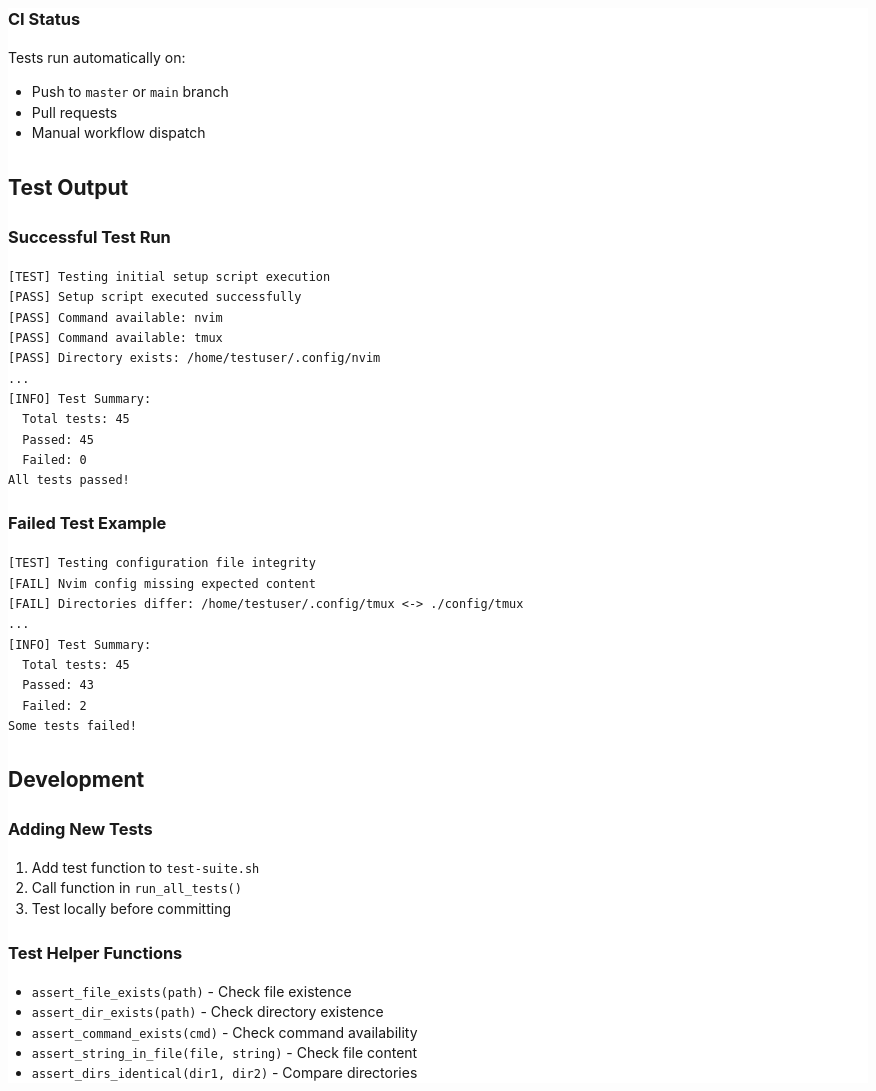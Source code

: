 ### CI Status
Tests run automatically on:
- Push to `master` or `main` branch
- Pull requests
- Manual workflow dispatch

## Test Output

### Successful Test Run
```
[TEST] Testing initial setup script execution
[PASS] Setup script executed successfully
[PASS] Command available: nvim
[PASS] Command available: tmux
[PASS] Directory exists: /home/testuser/.config/nvim
...
[INFO] Test Summary:
  Total tests: 45
  Passed: 45
  Failed: 0
All tests passed!
```

### Failed Test Example
```
[TEST] Testing configuration file integrity
[FAIL] Nvim config missing expected content
[FAIL] Directories differ: /home/testuser/.config/tmux <-> ./config/tmux
...
[INFO] Test Summary:
  Total tests: 45
  Passed: 43
  Failed: 2
Some tests failed!
```

## Development

### Adding New Tests
1. Add test function to `test-suite.sh`
2. Call function in `run_all_tests()`
3. Test locally before committing

### Test Helper Functions
- `assert_file_exists(path)` - Check file existence
- `assert_dir_exists(path)` - Check directory existence
- `assert_command_exists(cmd)` - Check command availability
- `assert_string_in_file(file, string)` - Check file content
- `assert_dirs_identical(dir1, dir2)` - Compare directories
